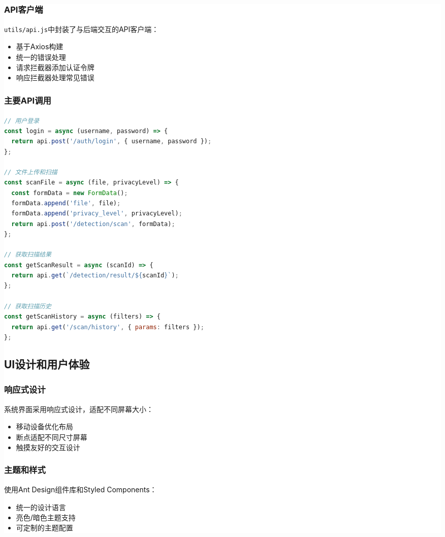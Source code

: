 ### API客户端

`utils/api.js`中封装了与后端交互的API客户端：

- 基于Axios构建
- 统一的错误处理
- 请求拦截器添加认证令牌
- 响应拦截器处理常见错误

### 主要API调用

```javascript
// 用户登录
const login = async (username, password) => {
  return api.post('/auth/login', { username, password });
};

// 文件上传和扫描
const scanFile = async (file, privacyLevel) => {
  const formData = new FormData();
  formData.append('file', file);
  formData.append('privacy_level', privacyLevel);
  return api.post('/detection/scan', formData);
};

// 获取扫描结果
const getScanResult = async (scanId) => {
  return api.get(`/detection/result/${scanId}`);
};

// 获取扫描历史
const getScanHistory = async (filters) => {
  return api.get('/scan/history', { params: filters });
};
```

## UI设计和用户体验

### 响应式设计

系统界面采用响应式设计，适配不同屏幕大小：

- 移动设备优化布局
- 断点适配不同尺寸屏幕
- 触摸友好的交互设计

### 主题和样式

使用Ant Design组件库和Styled Components：

- 统一的设计语言
- 亮色/暗色主题支持
- 可定制的主题配置
